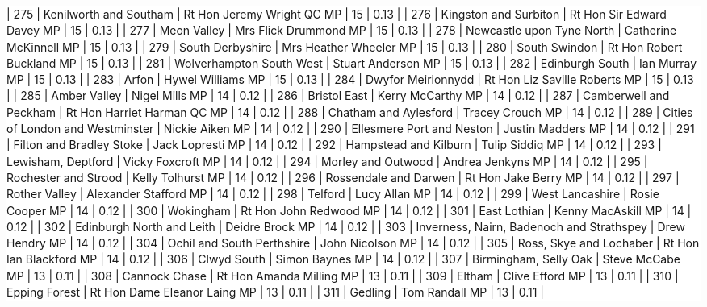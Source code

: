 | 275 | Kenilworth and Southam | Rt Hon Jeremy Wright QC MP | 15 | 0.13 |
| 276 | Kingston and Surbiton | Rt Hon Sir Edward Davey MP | 15 | 0.13 |
| 277 | Meon Valley | Mrs Flick Drummond MP | 15 | 0.13 |
| 278 | Newcastle upon Tyne North | Catherine McKinnell MP | 15 | 0.13 |
| 279 | South Derbyshire | Mrs Heather Wheeler MP | 15 | 0.13 |
| 280 | South Swindon | Rt Hon Robert Buckland MP | 15 | 0.13 |
| 281 | Wolverhampton South West | Stuart Anderson MP | 15 | 0.13 |
| 282 | Edinburgh South | Ian Murray MP | 15 | 0.13 |
| 283 | Arfon | Hywel Williams MP | 15 | 0.13 |
| 284 | Dwyfor Meirionnydd | Rt Hon Liz Saville Roberts MP | 15 | 0.13 |
| 285 | Amber Valley | Nigel Mills MP | 14 | 0.12 |
| 286 | Bristol East | Kerry McCarthy MP | 14 | 0.12 |
| 287 | Camberwell and Peckham | Rt Hon Harriet Harman QC MP | 14 | 0.12 |
| 288 | Chatham and Aylesford | Tracey Crouch MP | 14 | 0.12 |
| 289 | Cities of London and Westminster | Nickie Aiken MP | 14 | 0.12 |
| 290 | Ellesmere Port and Neston | Justin Madders MP | 14 | 0.12 |
| 291 | Filton and Bradley Stoke | Jack Lopresti MP | 14 | 0.12 |
| 292 | Hampstead and Kilburn | Tulip Siddiq MP | 14 | 0.12 |
| 293 | Lewisham, Deptford | Vicky Foxcroft MP | 14 | 0.12 |
| 294 | Morley and Outwood | Andrea Jenkyns MP | 14 | 0.12 |
| 295 | Rochester and Strood | Kelly Tolhurst MP | 14 | 0.12 |
| 296 | Rossendale and Darwen | Rt Hon Jake Berry MP | 14 | 0.12 |
| 297 | Rother Valley | Alexander Stafford MP | 14 | 0.12 |
| 298 | Telford | Lucy Allan MP | 14 | 0.12 |
| 299 | West Lancashire | Rosie Cooper MP | 14 | 0.12 |
| 300 | Wokingham | Rt Hon John Redwood MP | 14 | 0.12 |
| 301 | East Lothian | Kenny MacAskill MP | 14 | 0.12 |
| 302 | Edinburgh North and Leith | Deidre Brock MP | 14 | 0.12 |
| 303 | Inverness, Nairn, Badenoch and Strathspey | Drew Hendry MP | 14 | 0.12 |
| 304 | Ochil and South Perthshire | John Nicolson MP | 14 | 0.12 |
| 305 | Ross, Skye and Lochaber | Rt Hon Ian Blackford MP | 14 | 0.12 |
| 306 | Clwyd South | Simon Baynes MP | 14 | 0.12 |
| 307 | Birmingham, Selly Oak | Steve McCabe MP | 13 | 0.11 |
| 308 | Cannock Chase | Rt Hon Amanda Milling MP | 13 | 0.11 |
| 309 | Eltham | Clive Efford MP | 13 | 0.11 |
| 310 | Epping Forest | Rt Hon Dame Eleanor Laing MP | 13 | 0.11 |
| 311 | Gedling | Tom Randall MP | 13 | 0.11 |